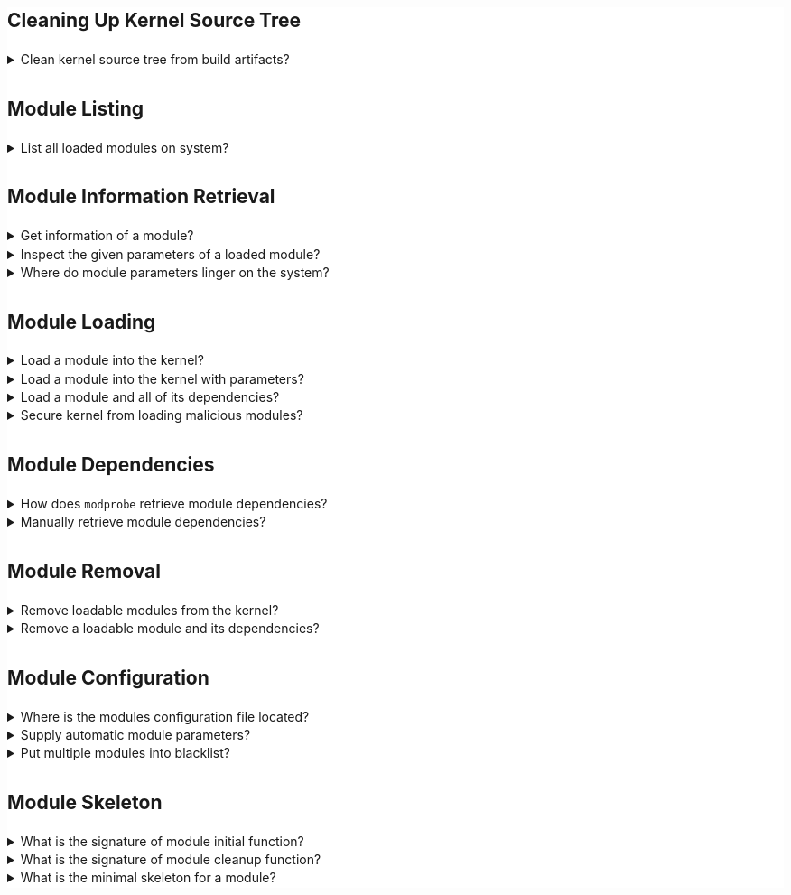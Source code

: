 ## Cleaning Up Kernel Source Tree

<details><summary>Clean kernel source tree from build artifacts?</summary></details>

## Module Listing

<details><summary>List all loaded modules on system?</summary></details>

## Module Information Retrieval

<details><summary>Get information of a module?</summary></details>

<details><summary>Inspect the given parameters of a loaded module?</summary></details>

<details><summary>Where do module parameters linger on the system?</summary></details>

## Module Loading

<details><summary>Load a module into the kernel?</summary></details>

<details><summary>Load a module into the kernel with parameters?</summary></details>

<details><summary>Load a module and all of its dependencies?</summary></details>

<details><summary>Secure kernel from loading malicious modules?</summary></details>

## Module Dependencies

<details><summary>How does <code>modprobe</code> retrieve module dependencies?</summary></details>

<details><summary>Manually retrieve module dependencies?</summary></details>

## Module Removal

<details><summary>Remove loadable modules from the kernel?</summary></details>

<details><summary>Remove a loadable module and its dependencies?</summary></details>

## Module Configuration

<details><summary>Where is the modules configuration file located?</summary></details>

<details><summary>Supply automatic module parameters?</summary></details>

<details><summary>Put multiple modules into blacklist?</summary></details>

## Module Skeleton

<details><summary>What is the signature of module initial function?</summary></details>

<details><summary>What is the signature of module cleanup function?</summary></details>

<details><summary>What is the minimal skeleton for a module?</summary></details>
